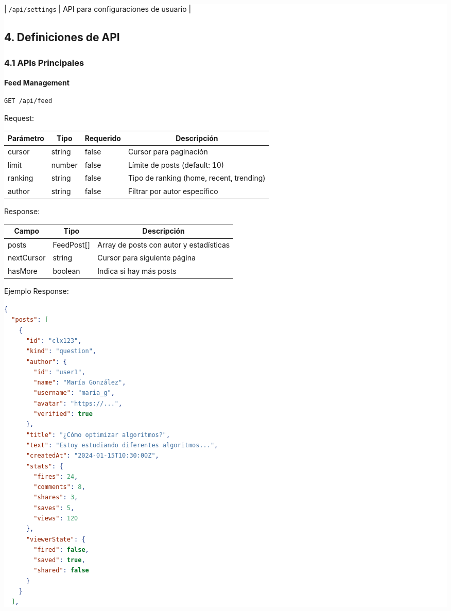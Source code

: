 | `/api/settings`          | API para configuraciones de usuario                                                  |

## 4. Definiciones de API

### 4.1 APIs Principales

**Feed Management**

```
GET /api/feed
```

Request:

| Parámetro | Tipo   | Requerido | Descripción                              |
| --------- | ------ | --------- | ---------------------------------------- |
| cursor    | string | false     | Cursor para paginación                   |
| limit     | number | false     | Límite de posts (default: 10)            |
| ranking   | string | false     | Tipo de ranking (home, recent, trending) |
| author    | string | false     | Filtrar por autor específico             |

Response:

| Campo      | Tipo        | Descripción                             |
| ---------- | ----------- | --------------------------------------- |
| posts      | FeedPost\[] | Array de posts con autor y estadísticas |
| nextCursor | string      | Cursor para siguiente página            |
| hasMore    | boolean     | Indica si hay más posts                 |

Ejemplo Response:

```json
{
  "posts": [
    {
      "id": "clx123",
      "kind": "question",
      "author": {
        "id": "user1",
        "name": "María González",
        "username": "maria_g",
        "avatar": "https://...",
        "verified": true
      },
      "title": "¿Cómo optimizar algoritmos?",
      "text": "Estoy estudiando diferentes algoritmos...",
      "createdAt": "2024-01-15T10:30:00Z",
      "stats": {
        "fires": 24,
        "comments": 8,
        "shares": 3,
        "saves": 5,
        "views": 120
      },
      "viewerState": {
        "fired": false,
        "saved": true,
        "shared": false
      }
    }
  ],
```